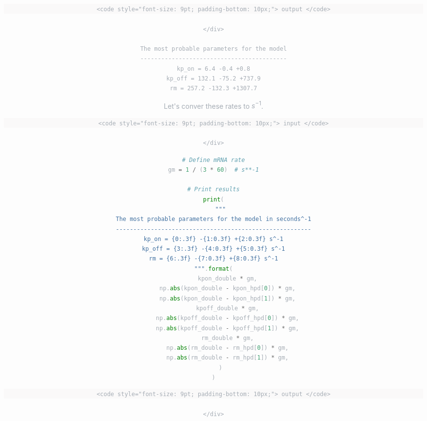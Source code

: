 
   <div style="background-color: #faf9f9; width: 100%;
               color: #a6adb5; height:15pt; margin: 0px; padding:0px;text-align: center;">

    <code style="font-size: 9pt; padding-bottom: 10px;"> output </code>

    </div>
    
    The most probable parameters for the model
    ------------------------------------------
    kp_on = 6.4 -0.4 +0.8
    kp_off = 132.1 -75.2 +737.9
    rm = 257.2 -132.3 +1307.7
    


Let's conver these rates to $s^{-1}$.


   <div style="background-color: #faf9f9; width: 100%;
               color: #a6adb5; height:15pt; margin: 0px; padding:0px;text-align: center;">

    <code style="font-size: 9pt; padding-bottom: 10px;"> input </code>

    </div>
```python
# Define mRNA rate
gm = 1 / (3 * 60)  # s**-1

# Print results
print(
    """
The most probable parameters for the model in seconds^-1
--------------------------------------------------------
kp_on = {0:.3f} -{1:0.3f} +{2:0.3f} s^-1
kp_off = {3:.3f} -{4:0.3f} +{5:0.3f} s^-1
rm = {6:.3f} -{7:0.3f} +{8:0.3f} s^-1
""".format(
        kpon_double * gm,
        np.abs(kpon_double - kpon_hpd[0]) * gm,
        np.abs(kpon_double - kpon_hpd[1]) * gm,
        kpoff_double * gm,
        np.abs(kpoff_double - kpoff_hpd[0]) * gm,
        np.abs(kpoff_double - kpoff_hpd[1]) * gm,
        rm_double * gm,
        np.abs(rm_double - rm_hpd[0]) * gm,
        np.abs(rm_double - rm_hpd[1]) * gm,
    )
)
```


   <div style="background-color: #faf9f9; width: 100%;
               color: #a6adb5; height:15pt; margin: 0px; padding:0px;text-align: center;">

    <code style="font-size: 9pt; padding-bottom: 10px;"> output </code>

    </div>
    